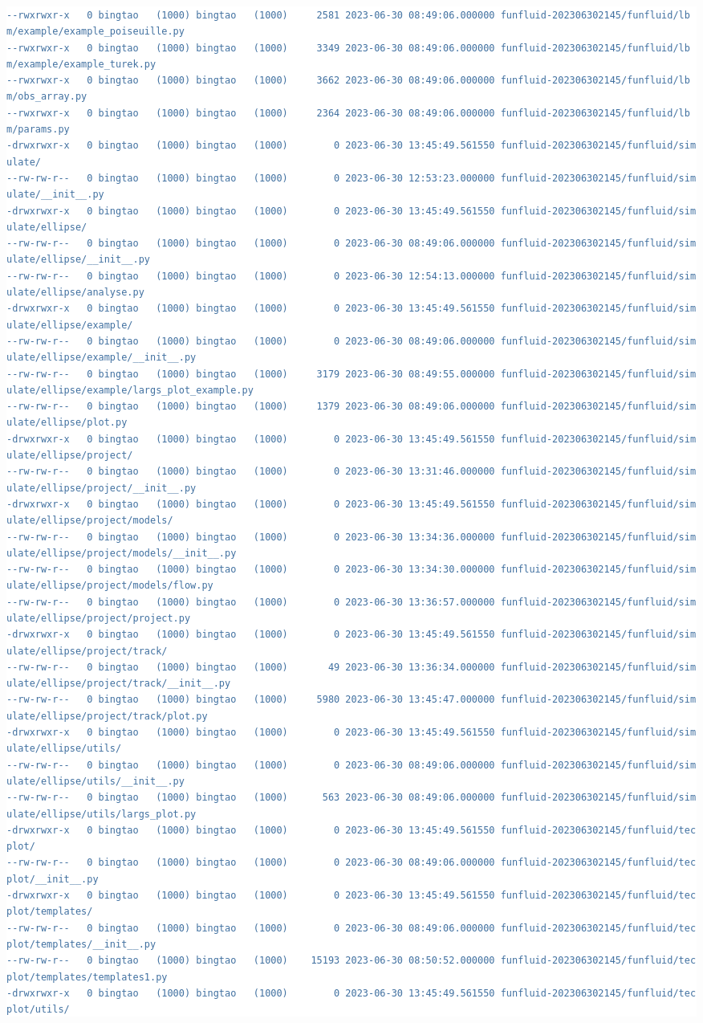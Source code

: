 ```diff
--rwxrwxr-x   0 bingtao   (1000) bingtao   (1000)     2581 2023-06-30 08:49:06.000000 funfluid-202306302145/funfluid/lbm/example/example_poiseuille.py
--rwxrwxr-x   0 bingtao   (1000) bingtao   (1000)     3349 2023-06-30 08:49:06.000000 funfluid-202306302145/funfluid/lbm/example/example_turek.py
--rwxrwxr-x   0 bingtao   (1000) bingtao   (1000)     3662 2023-06-30 08:49:06.000000 funfluid-202306302145/funfluid/lbm/obs_array.py
--rwxrwxr-x   0 bingtao   (1000) bingtao   (1000)     2364 2023-06-30 08:49:06.000000 funfluid-202306302145/funfluid/lbm/params.py
-drwxrwxr-x   0 bingtao   (1000) bingtao   (1000)        0 2023-06-30 13:45:49.561550 funfluid-202306302145/funfluid/simulate/
--rw-rw-r--   0 bingtao   (1000) bingtao   (1000)        0 2023-06-30 12:53:23.000000 funfluid-202306302145/funfluid/simulate/__init__.py
-drwxrwxr-x   0 bingtao   (1000) bingtao   (1000)        0 2023-06-30 13:45:49.561550 funfluid-202306302145/funfluid/simulate/ellipse/
--rw-rw-r--   0 bingtao   (1000) bingtao   (1000)        0 2023-06-30 08:49:06.000000 funfluid-202306302145/funfluid/simulate/ellipse/__init__.py
--rw-rw-r--   0 bingtao   (1000) bingtao   (1000)        0 2023-06-30 12:54:13.000000 funfluid-202306302145/funfluid/simulate/ellipse/analyse.py
-drwxrwxr-x   0 bingtao   (1000) bingtao   (1000)        0 2023-06-30 13:45:49.561550 funfluid-202306302145/funfluid/simulate/ellipse/example/
--rw-rw-r--   0 bingtao   (1000) bingtao   (1000)        0 2023-06-30 08:49:06.000000 funfluid-202306302145/funfluid/simulate/ellipse/example/__init__.py
--rw-rw-r--   0 bingtao   (1000) bingtao   (1000)     3179 2023-06-30 08:49:55.000000 funfluid-202306302145/funfluid/simulate/ellipse/example/largs_plot_example.py
--rw-rw-r--   0 bingtao   (1000) bingtao   (1000)     1379 2023-06-30 08:49:06.000000 funfluid-202306302145/funfluid/simulate/ellipse/plot.py
-drwxrwxr-x   0 bingtao   (1000) bingtao   (1000)        0 2023-06-30 13:45:49.561550 funfluid-202306302145/funfluid/simulate/ellipse/project/
--rw-rw-r--   0 bingtao   (1000) bingtao   (1000)        0 2023-06-30 13:31:46.000000 funfluid-202306302145/funfluid/simulate/ellipse/project/__init__.py
-drwxrwxr-x   0 bingtao   (1000) bingtao   (1000)        0 2023-06-30 13:45:49.561550 funfluid-202306302145/funfluid/simulate/ellipse/project/models/
--rw-rw-r--   0 bingtao   (1000) bingtao   (1000)        0 2023-06-30 13:34:36.000000 funfluid-202306302145/funfluid/simulate/ellipse/project/models/__init__.py
--rw-rw-r--   0 bingtao   (1000) bingtao   (1000)        0 2023-06-30 13:34:30.000000 funfluid-202306302145/funfluid/simulate/ellipse/project/models/flow.py
--rw-rw-r--   0 bingtao   (1000) bingtao   (1000)        0 2023-06-30 13:36:57.000000 funfluid-202306302145/funfluid/simulate/ellipse/project/project.py
-drwxrwxr-x   0 bingtao   (1000) bingtao   (1000)        0 2023-06-30 13:45:49.561550 funfluid-202306302145/funfluid/simulate/ellipse/project/track/
--rw-rw-r--   0 bingtao   (1000) bingtao   (1000)       49 2023-06-30 13:36:34.000000 funfluid-202306302145/funfluid/simulate/ellipse/project/track/__init__.py
--rw-rw-r--   0 bingtao   (1000) bingtao   (1000)     5980 2023-06-30 13:45:47.000000 funfluid-202306302145/funfluid/simulate/ellipse/project/track/plot.py
-drwxrwxr-x   0 bingtao   (1000) bingtao   (1000)        0 2023-06-30 13:45:49.561550 funfluid-202306302145/funfluid/simulate/ellipse/utils/
--rw-rw-r--   0 bingtao   (1000) bingtao   (1000)        0 2023-06-30 08:49:06.000000 funfluid-202306302145/funfluid/simulate/ellipse/utils/__init__.py
--rw-rw-r--   0 bingtao   (1000) bingtao   (1000)      563 2023-06-30 08:49:06.000000 funfluid-202306302145/funfluid/simulate/ellipse/utils/largs_plot.py
-drwxrwxr-x   0 bingtao   (1000) bingtao   (1000)        0 2023-06-30 13:45:49.561550 funfluid-202306302145/funfluid/tecplot/
--rw-rw-r--   0 bingtao   (1000) bingtao   (1000)        0 2023-06-30 08:49:06.000000 funfluid-202306302145/funfluid/tecplot/__init__.py
-drwxrwxr-x   0 bingtao   (1000) bingtao   (1000)        0 2023-06-30 13:45:49.561550 funfluid-202306302145/funfluid/tecplot/templates/
--rw-rw-r--   0 bingtao   (1000) bingtao   (1000)        0 2023-06-30 08:49:06.000000 funfluid-202306302145/funfluid/tecplot/templates/__init__.py
--rw-rw-r--   0 bingtao   (1000) bingtao   (1000)    15193 2023-06-30 08:50:52.000000 funfluid-202306302145/funfluid/tecplot/templates/templates1.py
-drwxrwxr-x   0 bingtao   (1000) bingtao   (1000)        0 2023-06-30 13:45:49.561550 funfluid-202306302145/funfluid/tecplot/utils/
```